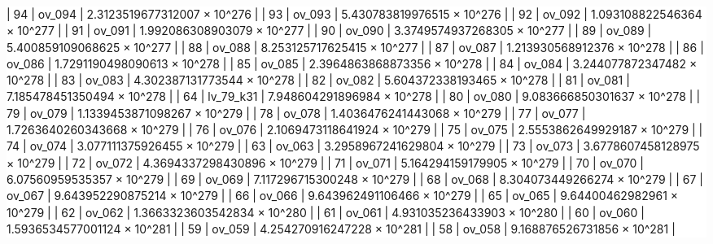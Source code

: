 | 94 | ov_094 | 2.3123519677312007 × 10^276 |
| 93 | ov_093 | 5.430783819976515 × 10^276 |
| 92 | ov_092 | 1.093108822546364 × 10^277 |
| 91 | ov_091 | 1.992086308903079 × 10^277 |
| 90 | ov_090 | 3.3749574937268305 × 10^277 |
| 89 | ov_089 | 5.400859109068625 × 10^277 |
| 88 | ov_088 | 8.253125717625415 × 10^277 |
| 87 | ov_087 | 1.213930568912376 × 10^278 |
| 86 | ov_086 | 1.7291190498090613 × 10^278 |
| 85 | ov_085 | 2.3964863868873356 × 10^278 |
| 84 | ov_084 | 3.244077872347482 × 10^278 |
| 83 | ov_083 | 4.302387131773544 × 10^278 |
| 82 | ov_082 | 5.604372338193465 × 10^278 |
| 81 | ov_081 | 7.185478451350494 × 10^278 |
| 64 | lv_79_k31 | 7.948604291896984 × 10^278 |
| 80 | ov_080 | 9.083666850301637 × 10^278 |
| 79 | ov_079 | 1.1339453871098267 × 10^279 |
| 78 | ov_078 | 1.4036476241443068 × 10^279 |
| 77 | ov_077 | 1.7263640260343668 × 10^279 |
| 76 | ov_076 | 2.1069473118641924 × 10^279 |
| 75 | ov_075 | 2.5553862649929187 × 10^279 |
| 74 | ov_074 | 3.077111375926455 × 10^279 |
| 63 | ov_063 | 3.2958967241629804 × 10^279 |
| 73 | ov_073 | 3.6778607458128975 × 10^279 |
| 72 | ov_072 | 4.3694337298430896 × 10^279 |
| 71 | ov_071 | 5.164294159179905 × 10^279 |
| 70 | ov_070 | 6.07560959535357 × 10^279 |
| 69 | ov_069 | 7.117296715300248 × 10^279 |
| 68 | ov_068 | 8.304073449266274 × 10^279 |
| 67 | ov_067 | 9.643952290875214 × 10^279 |
| 66 | ov_066 | 9.643962491106466 × 10^279 |
| 65 | ov_065 | 9.64400462982961 × 10^279 |
| 62 | ov_062 | 1.3663323603542834 × 10^280 |
| 61 | ov_061 | 4.931035236433903 × 10^280 |
| 60 | ov_060 | 1.5936534577001124 × 10^281 |
| 59 | ov_059 | 4.254270916247228 × 10^281 |
| 58 | ov_058 | 9.168876526731856 × 10^281 |